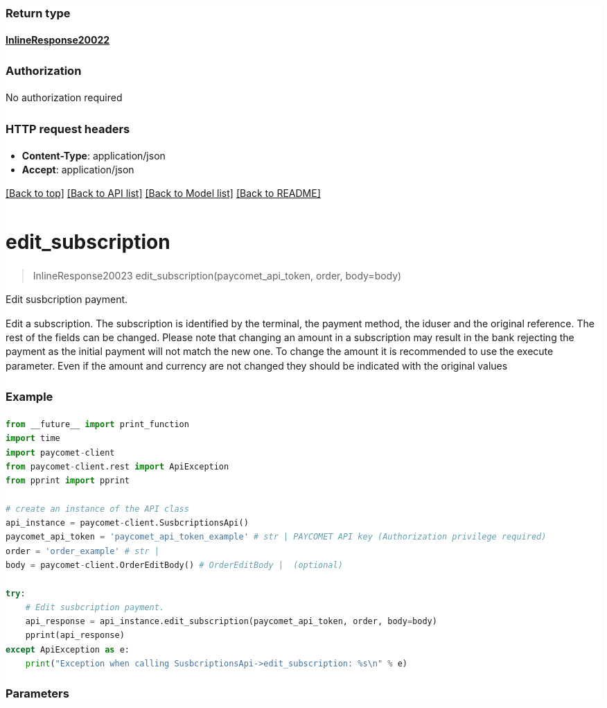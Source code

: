 ### Return type

[**InlineResponse20022**](InlineResponse20022.md)

### Authorization

No authorization required

### HTTP request headers

 - **Content-Type**: application/json
 - **Accept**: application/json

[[Back to top]](#) [[Back to API list]](../README.md#documentation-for-api-endpoints) [[Back to Model list]](../README.md#documentation-for-models) [[Back to README]](../README.md)

# **edit_subscription**
> InlineResponse20023 edit_subscription(paycomet_api_token, order, body=body)

Edit susbcription payment.

Edit a subscription. The subscription is identified by the terminal, the payment method, the iduser and the original reference. The rest of the fields can be changed. Please note that changing an amount in a subscription may result in the bank rejecting the payment as the initial payment will not match the new one. To change the amount it is recommended to use the execute parameter. Even if the amount and currency are not changed they should be indicated with the original values

### Example
```python
from __future__ import print_function
import time
import paycomet-client
from paycomet-client.rest import ApiException
from pprint import pprint

# create an instance of the API class
api_instance = paycomet-client.SusbcriptionsApi()
paycomet_api_token = 'paycomet_api_token_example' # str | PAYCOMET API key (Authorization privilege required)
order = 'order_example' # str | 
body = paycomet-client.OrderEditBody() # OrderEditBody |  (optional)

try:
    # Edit susbcription payment.
    api_response = api_instance.edit_subscription(paycomet_api_token, order, body=body)
    pprint(api_response)
except ApiException as e:
    print("Exception when calling SusbcriptionsApi->edit_subscription: %s\n" % e)
```

### Parameters

